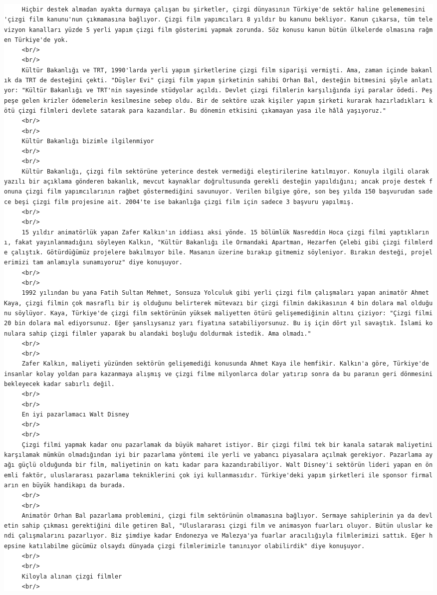          Hiçbir destek almadan ayakta durmaya çalışan bu şirketler, çizgi dünyasının Türkiye'de sektör haline gelememesini 'çizgi film kanunu'nun çıkmamasına bağlıyor. Çizgi film yapımcıları 8 yıldır bu kanunu bekliyor. Kanun çıkarsa, tüm televizyon kanalları yüzde 5 yerli yapım çizgi film gösterimi yapmak zorunda. Söz konusu kanun bütün ülkelerde olmasına rağmen Türkiye'de yok.
         <br/>
         <br/>
         Kültür Bakanlığı ve TRT, 1990'larda yerli yapım şirketlerine çizgi film siparişi vermişti. Ama, zaman içinde bakanlık da TRT de desteğini çekti. "Düşler Evi" çizgi film yapım şirketinin sahibi Orhan Bal, desteğin bitmesini şöyle anlatıyor: "Kültür Bakanlığı ve TRT'nin sayesinde stüdyolar açıldı. Devlet çizgi filmlerin karşılığında iyi paralar ödedi. Peşpeşe gelen krizler ödemelerin kesilmesine sebep oldu. Bir de sektöre uzak kişiler yapım şirketi kurarak hazırladıkları kötü çizgi filmleri devlete satarak para kazandılar. Bu dönemin etkisini çıkamayan yasa ile hâlâ yaşıyoruz."
         <br/>
         <br/>
         Kültür Bakanlığı bizimle ilgilenmiyor
         <br/>
         <br/>
         Kültür Bakanlığı, çizgi film sektörüne yeterince destek vermediği eleştirilerine katılmıyor. Konuyla ilgili olarak yazılı bir açıklama gönderen bakanlık, mevcut kaynaklar doğrultusunda gerekli desteğin yapıldığını; ancak proje destek fonuna çizgi film yapımcılarının rağbet göstermediğini savunuyor. Verilen bilgiye göre, son beş yılda 150 başvurudan sadece beşi çizgi film projesine ait. 2004'te ise bakanlığa çizgi film için sadece 3 başvuru yapılmış.
         <br/>
         <br/>
         15 yıldır animatörlük yapan Zafer Kalkın'ın iddiası aksi yönde. 15 bölümlük Nasreddin Hoca çizgi filmi yaptıklarını, fakat yayınlanmadığını söyleyen Kalkın, "Kültür Bakanlığı ile Ormandaki Apartman, Hezarfen Çelebi gibi çizgi filmlerde çalıştık. Götürdüğümüz projelere bakılmıyor bile. Masanın üzerine bırakıp gitmemiz söyleniyor. Bırakın desteği, projelerimizi tam anlamıyla sunamıyoruz" diye konuşuyor.
         <br/>
         <br/>
         1992 yılından bu yana Fatih Sultan Mehmet, Sonsuza Yolculuk gibi yerli çizgi film çalışmaları yapan animatör Ahmet Kaya, çizgi filmin çok masraflı bir iş olduğunu belirterek mütevazı bir çizgi filmin dakikasının 4 bin dolara mal olduğunu söylüyor. Kaya, Türkiye'de çizgi film sektörünün yüksek maliyetten ötürü gelişemediğinin altını çiziyor: "Çizgi filmi 20 bin dolara mal ediyorsunuz. Eğer şanslıysanız yarı fiyatına satabiliyorsunuz. Bu iş için dört yıl savaştık. İslami konulara sahip çizgi filmler yaparak bu alandaki boşluğu doldurmak istedik. Ama olmadı."
         <br/>
         <br/>
         Zafer Kalkın, maliyeti yüzünden sektörün gelişemediği konusunda Ahmet Kaya ile hemfikir. Kalkın'a göre, Türkiye'de insanlar kolay yoldan para kazanmaya alışmış ve çizgi filme milyonlarca dolar yatırıp sonra da bu paranın geri dönmesini bekleyecek kadar sabırlı değil.
         <br/>
         <br/>
         En iyi pazarlamacı Walt Disney
         <br/>
         <br/>
         Çizgi filmi yapmak kadar onu pazarlamak da büyük maharet istiyor. Bir çizgi filmi tek bir kanala satarak maliyetini karşılamak mümkün olmadığından iyi bir pazarlama yöntemi ile yerli ve yabancı piyasalara açılmak gerekiyor. Pazarlama ayağı güçlü olduğunda bir film, maliyetinin on katı kadar para kazandırabiliyor. Walt Disney'i sektörün lideri yapan en önemli faktör, uluslararası pazarlama tekniklerini çok iyi kullanmasıdır. Türkiye'deki yapım şirketleri ile sponsor firmaların en büyük handikapı da burada.
         <br/>
         <br/>
         Animatör Orhan Bal pazarlama problemini, çizgi film sektörünün olmamasına bağlıyor. Sermaye sahiplerinin ya da devletin sahip çıkması gerektiğini dile getiren Bal, "Uluslararası çizgi film ve animasyon fuarları oluyor. Bütün uluslar kendi çalışmalarını pazarlıyor. Biz şimdiye kadar Endonezya ve Malezya'ya fuarlar aracılığıyla filmlerimizi sattık. Eğer hepsine katılabilme gücümüz olsaydı dünyada çizgi filmlerimizle tanınıyor olabilirdik" diye konuşuyor.
         <br/>
         <br/>
         Kiloyla alınan çizgi filmler
         <br/>
